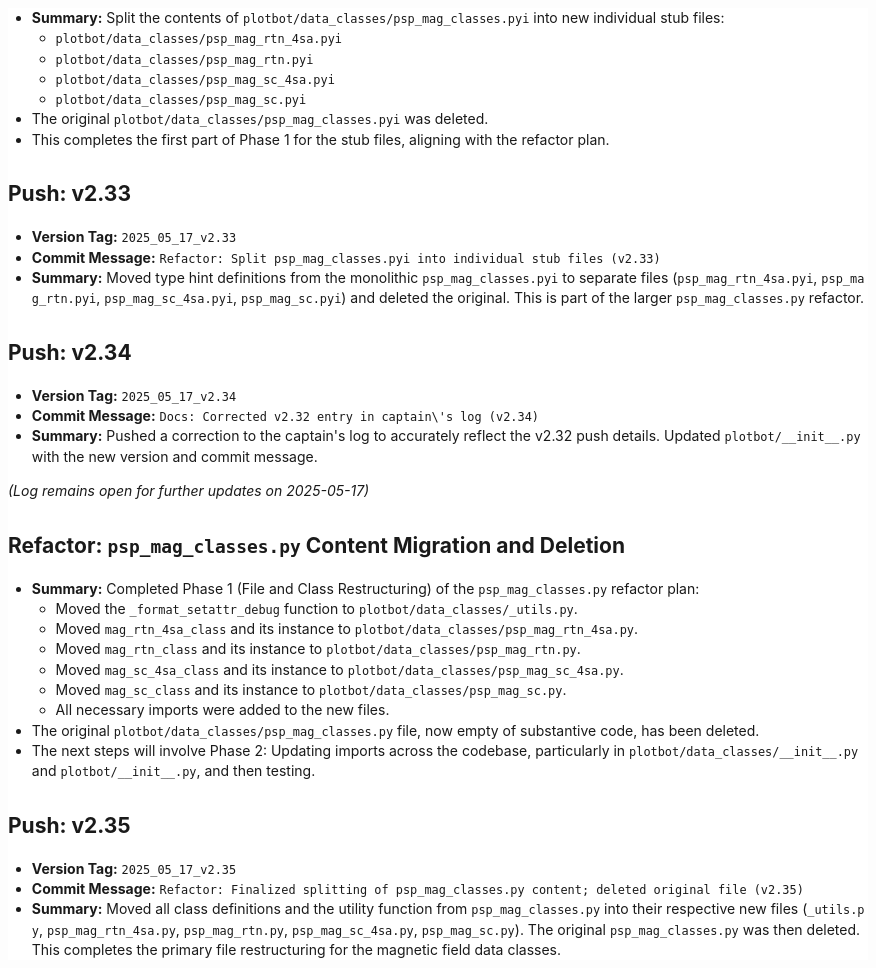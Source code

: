 - **Summary:** Split the contents of `plotbot/data_classes/psp_mag_classes.pyi` into new individual stub files:
    - `plotbot/data_classes/psp_mag_rtn_4sa.pyi`
    - `plotbot/data_classes/psp_mag_rtn.pyi`
    - `plotbot/data_classes/psp_mag_sc_4sa.pyi`
    - `plotbot/data_classes/psp_mag_sc.pyi`
- The original `plotbot/data_classes/psp_mag_classes.pyi` was deleted.
- This completes the first part of Phase 1 for the stub files, aligning with the refactor plan.

## Push: v2.33

- **Version Tag:** `2025_05_17_v2.33`
- **Commit Message:** `Refactor: Split psp_mag_classes.pyi into individual stub files (v2.33)`
- **Summary:** Moved type hint definitions from the monolithic `psp_mag_classes.pyi` to separate files (`psp_mag_rtn_4sa.pyi`, `psp_mag_rtn.pyi`, `psp_mag_sc_4sa.pyi`, `psp_mag_sc.pyi`) and deleted the original. This is part of the larger `psp_mag_classes.py` refactor.

## Push: v2.34

- **Version Tag:** `2025_05_17_v2.34`
- **Commit Message:** `Docs: Corrected v2.32 entry in captain\'s log (v2.34)`
- **Summary:** Pushed a correction to the captain's log to accurately reflect the v2.32 push details. Updated `plotbot/__init__.py` with the new version and commit message.

*(Log remains open for further updates on 2025-05-17)* 

## Refactor: `psp_mag_classes.py` Content Migration and Deletion

- **Summary:** Completed Phase 1 (File and Class Restructuring) of the `psp_mag_classes.py` refactor plan:
    - Moved the `_format_setattr_debug` function to `plotbot/data_classes/_utils.py`.
    - Moved `mag_rtn_4sa_class` and its instance to `plotbot/data_classes/psp_mag_rtn_4sa.py`.
    - Moved `mag_rtn_class` and its instance to `plotbot/data_classes/psp_mag_rtn.py`.
    - Moved `mag_sc_4sa_class` and its instance to `plotbot/data_classes/psp_mag_sc_4sa.py`.
    - Moved `mag_sc_class` and its instance to `plotbot/data_classes/psp_mag_sc.py`.
    - All necessary imports were added to the new files.
- The original `plotbot/data_classes/psp_mag_classes.py` file, now empty of substantive code, has been deleted.
- The next steps will involve Phase 2: Updating imports across the codebase, particularly in `plotbot/data_classes/__init__.py` and `plotbot/__init__.py`, and then testing.

## Push: v2.35

- **Version Tag:** `2025_05_17_v2.35`
- **Commit Message:** `Refactor: Finalized splitting of psp_mag_classes.py content; deleted original file (v2.35)`
- **Summary:** Moved all class definitions and the utility function from `psp_mag_classes.py` into their respective new files (`_utils.py`, `psp_mag_rtn_4sa.py`, `psp_mag_rtn.py`, `psp_mag_sc_4sa.py`, `psp_mag_sc.py`). The original `psp_mag_classes.py` was then deleted. This completes the primary file restructuring for the magnetic field data classes.
